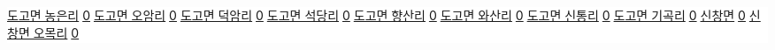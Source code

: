
  <tr class="item">
    <td><a href="충청남도 아산시 도고면 농은리">도고면 농은리</a></td>
    <td><a href="충청남도 아산시 도고면 농은리">0</a></td>
  </tr>
    

  <tr class="item">
    <td><a href="충청남도 아산시 도고면 오암리">도고면 오암리</a></td>
    <td><a href="충청남도 아산시 도고면 오암리">0</a></td>
  </tr>
    

  <tr class="item">
    <td><a href="충청남도 아산시 도고면 덕암리">도고면 덕암리</a></td>
    <td><a href="충청남도 아산시 도고면 덕암리">0</a></td>
  </tr>
    

  <tr class="item">
    <td><a href="충청남도 아산시 도고면 석당리">도고면 석당리</a></td>
    <td><a href="충청남도 아산시 도고면 석당리">0</a></td>
  </tr>
    

  <tr class="item">
    <td><a href="충청남도 아산시 도고면 향산리">도고면 향산리</a></td>
    <td><a href="충청남도 아산시 도고면 향산리">0</a></td>
  </tr>
    

  <tr class="item">
    <td><a href="충청남도 아산시 도고면 와산리">도고면 와산리</a></td>
    <td><a href="충청남도 아산시 도고면 와산리">0</a></td>
  </tr>
    

  <tr class="item">
    <td><a href="충청남도 아산시 도고면 신통리">도고면 신통리</a></td>
    <td><a href="충청남도 아산시 도고면 신통리">0</a></td>
  </tr>
    

  <tr class="item">
    <td><a href="충청남도 아산시 도고면 기곡리">도고면 기곡리</a></td>
    <td><a href="충청남도 아산시 도고면 기곡리">0</a></td>
  </tr>
    

  <tr class="item">
    <td><a href="충청남도 아산시 신창면">신창면</a></td>
    <td><a href="충청남도 아산시 신창면">0</a></td>
  </tr>
    

  <tr class="item">
    <td><a href="충청남도 아산시 신창면 오목리">신창면 오목리</a></td>
    <td><a href="충청남도 아산시 신창면 오목리">0</a></td>
  </tr>
    